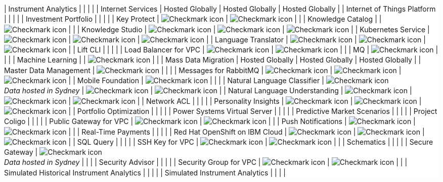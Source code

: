 | Instrument Analytics |  |  |  | 
| Internet Services | Hosted Globally | Hosted Globally | Hosted Globally | 
| Internet of Things Platform |  |  |  | 
| Investment Portfolio |  |  |  | 
| Key Protect | ![Checkmark icon](../../icons/checkmark-icon.svg) | ![Checkmark icon](../../icons/checkmark-icon.svg) |  | 
| Knowledge Catalog |  | ![Checkmark icon](../../icons/checkmark-icon.svg) |  | 
| Knowledge Studio | ![Checkmark icon](../../icons/checkmark-icon.svg) | ![Checkmark icon](../../icons/checkmark-icon.svg) | ![Checkmark icon](../../icons/checkmark-icon.svg) | 
| Kubernetes Service | ![Checkmark icon](../../icons/checkmark-icon.svg) | ![Checkmark icon](../../icons/checkmark-icon.svg) | ![Checkmark icon](../../icons/checkmark-icon.svg) | 
| Language Translator | ![Checkmark icon](../../icons/checkmark-icon.svg) | ![Checkmark icon](../../icons/checkmark-icon.svg) | ![Checkmark icon](../../icons/checkmark-icon.svg) | 
| Lift CLI |  |  |  | 
| Load Balancer for VPC | ![Checkmark icon](../../icons/checkmark-icon.svg) | ![Checkmark icon](../../icons/checkmark-icon.svg) |  | 
| MQ | ![Checkmark icon](../../icons/checkmark-icon.svg) |  |  | 
| Machine Learning |  | ![Checkmark icon](../../icons/checkmark-icon.svg) |  | 
| Mass Data Migration | Hosted Globally | Hosted Globally | Hosted Globally | 
| Master Data Management | ![Checkmark icon](../../icons/checkmark-icon.svg) |  |  | 
| Messages for RabbitMQ | ![Checkmark icon](../../icons/checkmark-icon.svg) | ![Checkmark icon](../../icons/checkmark-icon.svg) | ![Checkmark icon](../../icons/checkmark-icon.svg) | 
| Mobile Foundation | ![Checkmark icon](../../icons/checkmark-icon.svg) |  |  | 
| Natural Language Classifier | ![Checkmark icon](../../icons/checkmark-icon.svg)<br>*Data hosted in Sydney* | ![Checkmark icon](../../icons/checkmark-icon.svg) | ![Checkmark icon](../../icons/checkmark-icon.svg) | 
| Natural Language Understanding | ![Checkmark icon](../../icons/checkmark-icon.svg) | ![Checkmark icon](../../icons/checkmark-icon.svg) | ![Checkmark icon](../../icons/checkmark-icon.svg) | 
| Network ACL |  |  |  | 
| Personality Insights | ![Checkmark icon](../../icons/checkmark-icon.svg) | ![Checkmark icon](../../icons/checkmark-icon.svg) | ![Checkmark icon](../../icons/checkmark-icon.svg) | 
| Portfolio Optimization |  |  |  | 
| Power Systems Virtual Server |  |  |  | 
| Predictive Market Scenarios |  |  |  | 
| Project Coligo |  |  |  | 
| Public Gateway for VPC | ![Checkmark icon](../../icons/checkmark-icon.svg) | ![Checkmark icon](../../icons/checkmark-icon.svg) |  | 
| Push Notifications | ![Checkmark icon](../../icons/checkmark-icon.svg) | ![Checkmark icon](../../icons/checkmark-icon.svg) |  | 
| Real-Time Payments |  |  |  | 
| Red Hat OpenShift on IBM Cloud | ![Checkmark icon](../../icons/checkmark-icon.svg) | ![Checkmark icon](../../icons/checkmark-icon.svg) | ![Checkmark icon](../../icons/checkmark-icon.svg) | 
| SQL Query |  |  |  | 
| SSH Key for VPC | ![Checkmark icon](../../icons/checkmark-icon.svg) | ![Checkmark icon](../../icons/checkmark-icon.svg) |  | 
| Schematics |  |  |  | 
| Secure Gateway | ![Checkmark icon](../../icons/checkmark-icon.svg)<br>*Data hosted in Sydney* |  |  | 
| Security Advisor |  |  |  | 
| Security Group for VPC | ![Checkmark icon](../../icons/checkmark-icon.svg) | ![Checkmark icon](../../icons/checkmark-icon.svg) |  | 
| Simulated Historical Instrument Analytics |  |  |  | 
| Simulated Instrument Analytics |  |  |  | 